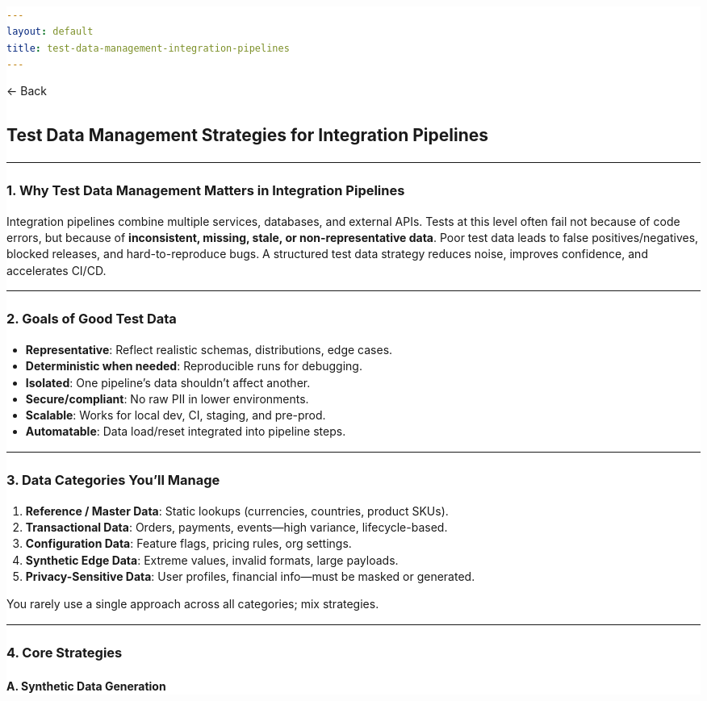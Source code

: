 ```yaml
---
layout: default
title: test-data-management-integration-pipelines
---
```


<a href="https://anish7610.github.io/technical-writeups" style="text-decoration: none;">← Back</a>


## Test Data Management Strategies for Integration Pipelines

---

### 1. Why Test Data Management Matters in Integration Pipelines

Integration pipelines combine multiple services, databases, and external APIs. Tests at this level often fail not because of code errors, but because of **inconsistent, missing, stale, or non-representative data**. Poor test data leads to false positives/negatives, blocked releases, and hard-to-reproduce bugs. A structured test data strategy reduces noise, improves confidence, and accelerates CI/CD.

---

### 2. Goals of Good Test Data

* **Representative**: Reflect realistic schemas, distributions, edge cases.
* **Deterministic when needed**: Reproducible runs for debugging.
* **Isolated**: One pipeline’s data shouldn’t affect another.
* **Secure/compliant**: No raw PII in lower environments.
* **Scalable**: Works for local dev, CI, staging, and pre-prod.
* **Automatable**: Data load/reset integrated into pipeline steps.

---

### 3. Data Categories You’ll Manage

1. **Reference / Master Data**: Static lookups (currencies, countries, product SKUs).
2. **Transactional Data**: Orders, payments, events—high variance, lifecycle-based.
3. **Configuration Data**: Feature flags, pricing rules, org settings.
4. **Synthetic Edge Data**: Extreme values, invalid formats, large payloads.
5. **Privacy-Sensitive Data**: User profiles, financial info—must be masked or generated.

You rarely use a single approach across all categories; mix strategies.

---

### 4. Core Strategies

#### A. Synthetic Data Generation
